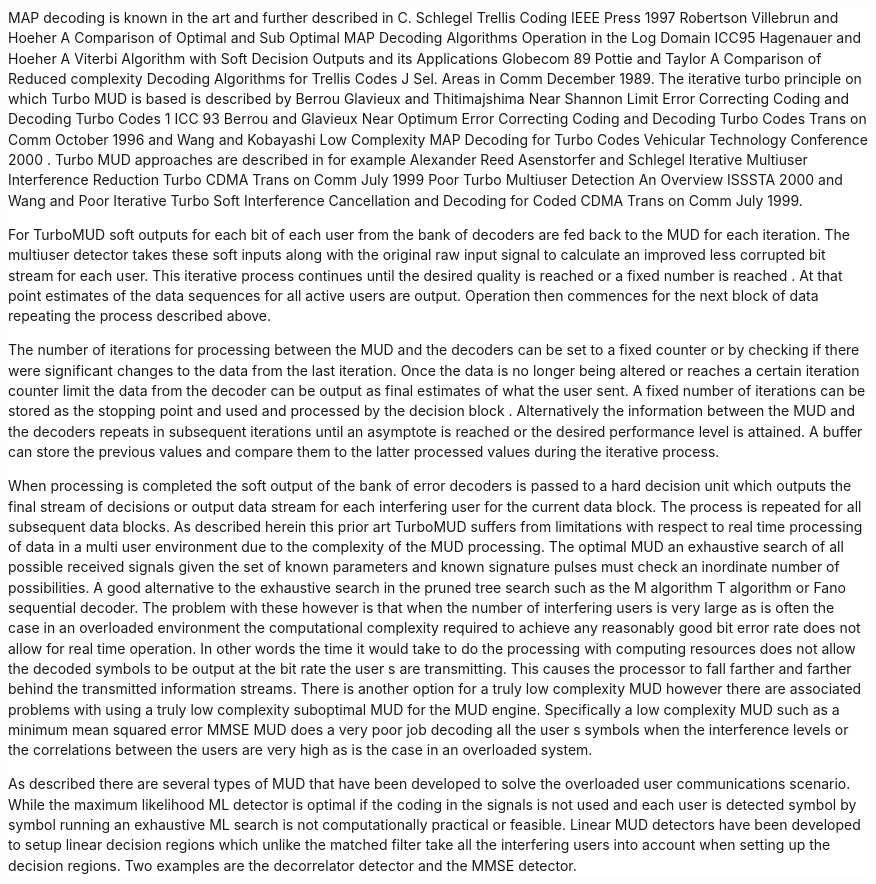 MAP decoding is known in the art and further described in C. Schlegel Trellis Coding IEEE Press 1997 Robertson Villebrun and Hoeher A Comparison of Optimal and Sub Optimal MAP Decoding Algorithms Operation in the Log Domain ICC95 Hagenauer and Hoeher A Viterbi Algorithm with Soft Decision Outputs and its Applications Globecom 89 Pottie and Taylor A Comparison of Reduced complexity Decoding Algorithms for Trellis Codes J Sel. Areas in Comm December 1989. The iterative turbo principle on which Turbo MUD is based is described by Berrou Glavieux and Thitimajshima Near Shannon Limit Error Correcting Coding and Decoding Turbo Codes 1 ICC 93 Berrou and Glavieux Near Optimum Error Correcting Coding and Decoding Turbo Codes Trans on Comm October 1996 and Wang and Kobayashi Low Complexity MAP Decoding for Turbo Codes Vehicular Technology Conference 2000 . Turbo MUD approaches are described in for example Alexander Reed Asenstorfer and Schlegel Iterative Multiuser Interference Reduction Turbo CDMA Trans on Comm July 1999 Poor Turbo Multiuser Detection An Overview ISSSTA 2000 and Wang and Poor Iterative Turbo Soft Interference Cancellation and Decoding for Coded CDMA Trans on Comm July 1999.

For TurboMUD soft outputs for each bit of each user from the bank of decoders are fed back to the MUD for each iteration. The multiuser detector takes these soft inputs along with the original raw input signal to calculate an improved less corrupted bit stream for each user. This iterative process continues until the desired quality is reached or a fixed number is reached . At that point estimates of the data sequences for all active users are output. Operation then commences for the next block of data repeating the process described above.

The number of iterations for processing between the MUD and the decoders can be set to a fixed counter or by checking if there were significant changes to the data from the last iteration. Once the data is no longer being altered or reaches a certain iteration counter limit the data from the decoder can be output as final estimates of what the user sent. A fixed number of iterations can be stored as the stopping point and used and processed by the decision block . Alternatively the information between the MUD and the decoders repeats in subsequent iterations until an asymptote is reached or the desired performance level is attained. A buffer can store the previous values and compare them to the latter processed values during the iterative process.

When processing is completed the soft output of the bank of error decoders is passed to a hard decision unit which outputs the final stream of decisions or output data stream for each interfering user for the current data block. The process is repeated for all subsequent data blocks. As described herein this prior art TurboMUD suffers from limitations with respect to real time processing of data in a multi user environment due to the complexity of the MUD processing. The optimal MUD an exhaustive search of all possible received signals given the set of known parameters and known signature pulses must check an inordinate number of possibilities. A good alternative to the exhaustive search in the pruned tree search such as the M algorithm T algorithm or Fano sequential decoder. The problem with these however is that when the number of interfering users is very large as is often the case in an overloaded environment the computational complexity required to achieve any reasonably good bit error rate does not allow for real time operation. In other words the time it would take to do the processing with computing resources does not allow the decoded symbols to be output at the bit rate the user s are transmitting. This causes the processor to fall farther and farther behind the transmitted information streams. There is another option for a truly low complexity MUD however there are associated problems with using a truly low complexity suboptimal MUD for the MUD engine. Specifically a low complexity MUD such as a minimum mean squared error MMSE MUD does a very poor job decoding all the user s symbols when the interference levels or the correlations between the users are very high as is the case in an overloaded system.

As described there are several types of MUD that have been developed to solve the overloaded user communications scenario. While the maximum likelihood ML detector is optimal if the coding in the signals is not used and each user is detected symbol by symbol running an exhaustive ML search is not computationally practical or feasible. Linear MUD detectors have been developed to setup linear decision regions which unlike the matched filter take all the interfering users into account when setting up the decision regions. Two examples are the decorrelator detector and the MMSE detector.
